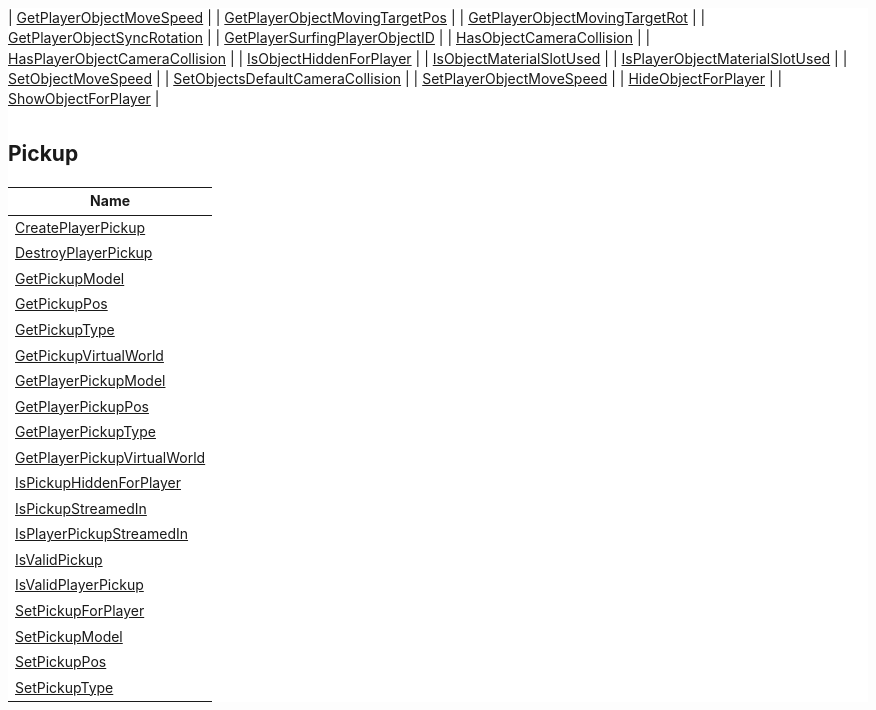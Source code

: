 | [GetPlayerObjectMoveSpeed](../scripting/functions/GetPlayerObjectMoveSpeed)                             |
| [GetPlayerObjectMovingTargetPos](../scripting/functions/GetPlayerObjectMovingTargetPos)                 |
| [GetPlayerObjectMovingTargetRot](../scripting/functions/GetPlayerObjectMovingTargetRot)                 |
| [GetPlayerObjectSyncRotation](../scripting/functions/GetPlayerObjectSyncRotation)                       |
| [GetPlayerSurfingPlayerObjectID](../scripting/functions/GetPlayerSurfingPlayerObjectID)                 |
| [HasObjectCameraCollision](../scripting/functions/HasObjectCameraCollision)                             |
| [HasPlayerObjectCameraCollision](../scripting/functions/HasPlayerObjectCameraCollision)                 |
| [IsObjectHiddenForPlayer](../scripting/functions/IsObjectHiddenForPlayer)                               |
| [IsObjectMaterialSlotUsed](../scripting/functions/IsObjectMaterialSlotUsed)                             |
| [IsPlayerObjectMaterialSlotUsed](../scripting/functions/IsPlayerObjectMaterialSlotUsed)                 |
| [SetObjectMoveSpeed](../scripting/functions/SetObjectMoveSpeed)                                         |
| [SetObjectsDefaultCameraCollision](../scripting/functions/SetObjectsDefaultCameraCollision)             |
| [SetPlayerObjectMoveSpeed](../scripting/functions/SetPlayerObjectMoveSpeed)                             |
| [HideObjectForPlayer](../scripting/functions/HideObjectForPlayer)                                       |
| [ShowObjectForPlayer](../scripting/functions/ShowObjectForPlayer)                                       |

## Pickup

| Name                                                                                                    |
|---------------------------------------------------------------------------------------------------------|
| [CreatePlayerPickup](../scripting/functions/CreatePlayerPickup)                                         |
| [DestroyPlayerPickup](../scripting/functions/DestroyPlayerPickup)                                       |
| [GetPickupModel](../scripting/functions/GetPickupModel)                                                 |
| [GetPickupPos](../scripting/functions/GetPickupPos)                                                     |
| [GetPickupType](../scripting/functions/GetPickupType)                                                   |
| [GetPickupVirtualWorld](../scripting/functions/GetPickupVirtualWorld)                                   |
| [GetPlayerPickupModel](../scripting/functions/GetPlayerPickupModel)                                     |
| [GetPlayerPickupPos](../scripting/functions/GetPlayerPickupPos)                                         |
| [GetPlayerPickupType](../scripting/functions/GetPlayerPickupType)                                       |
| [GetPlayerPickupVirtualWorld](../scripting/functions/GetPlayerPickupVirtualWorld)                       |
| [IsPickupHiddenForPlayer](../scripting/functions/IsPickupHiddenForPlayer)                               |
| [IsPickupStreamedIn](../scripting/functions/IsPickupStreamedIn)                                         |
| [IsPlayerPickupStreamedIn](../scripting/functions/IsPlayerPickupStreamedIn)                             |
| [IsValidPickup](../scripting/functions/IsValidPickup)                                                   |
| [IsValidPlayerPickup](../scripting/functions/IsValidPlayerPickup)                                       |
| [SetPickupForPlayer](../scripting/functions/SetPickupForPlayer)                                         |
| [SetPickupModel](../scripting/functions/SetPickupModel)                                                 |
| [SetPickupPos](../scripting/functions/SetPickupPos)                                                     |
| [SetPickupType](../scripting/functions/SetPickupType)                                                   |